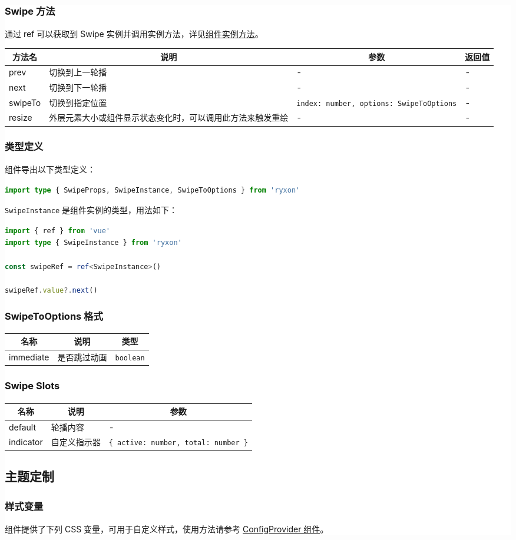 ### Swipe 方法

通过 ref 可以获取到 Swipe 实例并调用实例方法，详见[组件实例方法](#/zh-CN/advanced-usage#zu-jian-shi-li-fang-fa)。

| 方法名 | 说明 | 参数 | 返回值 |
| --- | --- | --- | --- |
| prev | 切换到上一轮播 | - | - |
| next | 切换到下一轮播 | - | - |
| swipeTo | 切换到指定位置 | `index: number, options: SwipeToOptions` | - |
| resize | 外层元素大小或组件显示状态变化时，可以调用此方法来触发重绘 | - | - |

### 类型定义

组件导出以下类型定义：

```ts
import type { SwipeProps, SwipeInstance, SwipeToOptions } from 'ryxon'
```

`SwipeInstance` 是组件实例的类型，用法如下：

```ts
import { ref } from 'vue'
import type { SwipeInstance } from 'ryxon'

const swipeRef = ref<SwipeInstance>()

swipeRef.value?.next()
```

### SwipeToOptions 格式

| 名称      | 说明         | 类型      |
| --------- | ------------ | --------- |
| immediate | 是否跳过动画 | `boolean` |

### Swipe Slots

| 名称      | 说明         | 参数                                |
| --------- | ------------ | ----------------------------------- |
| default   | 轮播内容     | -                                   |
| indicator | 自定义指示器 | `{ active: number, total: number }` |

## 主题定制

### 样式变量

组件提供了下列 CSS 变量，可用于自定义样式，使用方法请参考 [ConfigProvider 组件](/zh/component/config-provider.html)。
